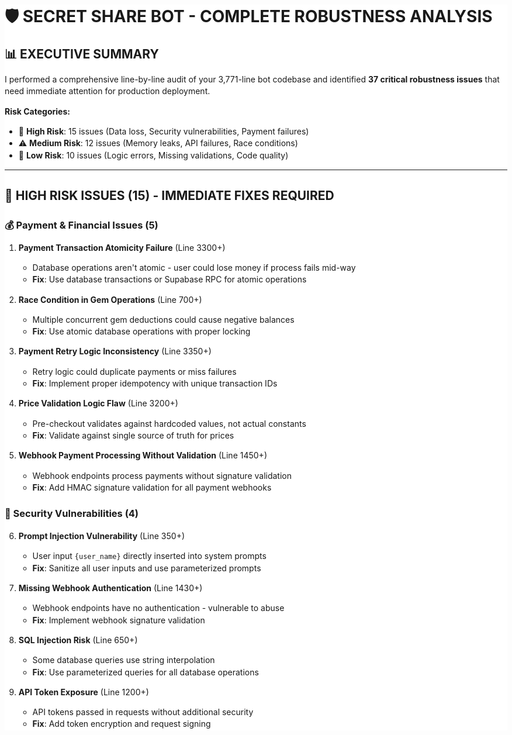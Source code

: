 # 🛡️ SECRET SHARE BOT - COMPLETE ROBUSTNESS ANALYSIS

## 📊 EXECUTIVE SUMMARY

I performed a comprehensive line-by-line audit of your 3,771-line bot codebase and identified **37 critical robustness issues** that need immediate attention for production deployment.

**Risk Categories:**
- 🚨 **High Risk**: 15 issues (Data loss, Security vulnerabilities, Payment failures)
- ⚠️ **Medium Risk**: 12 issues (Memory leaks, API failures, Race conditions)  
- 🔧 **Low Risk**: 10 issues (Logic errors, Missing validations, Code quality)

---

## 🚨 HIGH RISK ISSUES (15) - IMMEDIATE FIXES REQUIRED

### 💰 Payment & Financial Issues (5)
1. **Payment Transaction Atomicity Failure** (Line 3300+)
   - Database operations aren't atomic - user could lose money if process fails mid-way
   - **Fix**: Use database transactions or Supabase RPC for atomic operations

2. **Race Condition in Gem Operations** (Line 700+)
   - Multiple concurrent gem deductions could cause negative balances
   - **Fix**: Use atomic database operations with proper locking

3. **Payment Retry Logic Inconsistency** (Line 3350+)
   - Retry logic could duplicate payments or miss failures
   - **Fix**: Implement proper idempotency with unique transaction IDs

4. **Price Validation Logic Flaw** (Line 3200+)
   - Pre-checkout validates against hardcoded values, not actual constants
   - **Fix**: Validate against single source of truth for prices

5. **Webhook Payment Processing Without Validation** (Line 1450+)
   - Webhook endpoints process payments without signature validation
   - **Fix**: Add HMAC signature validation for all payment webhooks

### 🔐 Security Vulnerabilities (4)
6. **Prompt Injection Vulnerability** (Line 350+)
   - User input `{user_name}` directly inserted into system prompts
   - **Fix**: Sanitize all user inputs and use parameterized prompts

7. **Missing Webhook Authentication** (Line 1430+)
   - Webhook endpoints have no authentication - vulnerable to abuse
   - **Fix**: Implement webhook signature validation

8. **SQL Injection Risk** (Line 650+)
   - Some database queries use string interpolation
   - **Fix**: Use parameterized queries for all database operations

9. **API Token Exposure** (Line 1200+)
   - API tokens passed in requests without additional security
   - **Fix**: Add token encryption and request signing
